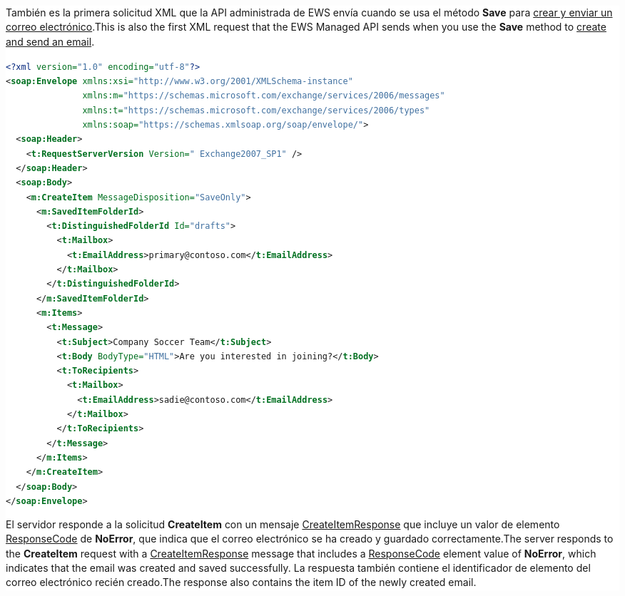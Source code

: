 <span data-ttu-id="44ac5-150">También es la primera solicitud XML que la API administrada de EWS envía cuando se usa el método **Save** para [crear y enviar un correo electrónico](#bk_createewsma).</span><span class="sxs-lookup"><span data-stu-id="44ac5-150">This is also the first XML request that the EWS Managed API sends when you use the **Save** method to [create and send an email](#bk_createewsma).</span></span>
  
```XML
<?xml version="1.0" encoding="utf-8"?>
<soap:Envelope xmlns:xsi="http://www.w3.org/2001/XMLSchema-instance"
               xmlns:m="https://schemas.microsoft.com/exchange/services/2006/messages"
               xmlns:t="https://schemas.microsoft.com/exchange/services/2006/types"
               xmlns:soap="https://schemas.xmlsoap.org/soap/envelope/">
  <soap:Header>
    <t:RequestServerVersion Version=" Exchange2007_SP1" />
  </soap:Header>
  <soap:Body>
    <m:CreateItem MessageDisposition="SaveOnly">
      <m:SavedItemFolderId>
        <t:DistinguishedFolderId Id="drafts">
          <t:Mailbox>
            <t:EmailAddress>primary@contoso.com</t:EmailAddress>
          </t:Mailbox>
        </t:DistinguishedFolderId>
      </m:SavedItemFolderId>
      <m:Items>
        <t:Message>
          <t:Subject>Company Soccer Team</t:Subject>
          <t:Body BodyType="HTML">Are you interested in joining?</t:Body>
          <t:ToRecipients>
            <t:Mailbox>
              <t:EmailAddress>sadie@contoso.com</t:EmailAddress>
            </t:Mailbox>
          </t:ToRecipients>
        </t:Message>
      </m:Items>
    </m:CreateItem>
  </soap:Body>
</soap:Envelope>
```

<span data-ttu-id="44ac5-151">El servidor responde a la solicitud **CreateItem** con un mensaje [CreateItemResponse](https://msdn.microsoft.com/library/742a46a0-2475-45a0-b44f-90639a3f5a43%28Office.15%29.aspx) que incluye un valor de elemento [ResponseCode](https://msdn.microsoft.com/library/4b84d670-74c9-4d6d-84e7-f0a9f76f0d93%28Office.15%29.aspx) de **NoError**, que indica que el correo electrónico se ha creado y guardado correctamente.</span><span class="sxs-lookup"><span data-stu-id="44ac5-151">The server responds to the **CreateItem** request with a [CreateItemResponse](https://msdn.microsoft.com/library/742a46a0-2475-45a0-b44f-90639a3f5a43%28Office.15%29.aspx) message that includes a [ResponseCode](https://msdn.microsoft.com/library/4b84d670-74c9-4d6d-84e7-f0a9f76f0d93%28Office.15%29.aspx) element value of **NoError**, which indicates that the email was created and saved successfully.</span></span> <span data-ttu-id="44ac5-152">La respuesta también contiene el identificador de elemento del correo electrónico recién creado.</span><span class="sxs-lookup"><span data-stu-id="44ac5-152">The response also contains the item ID of the newly created email.</span></span>
  